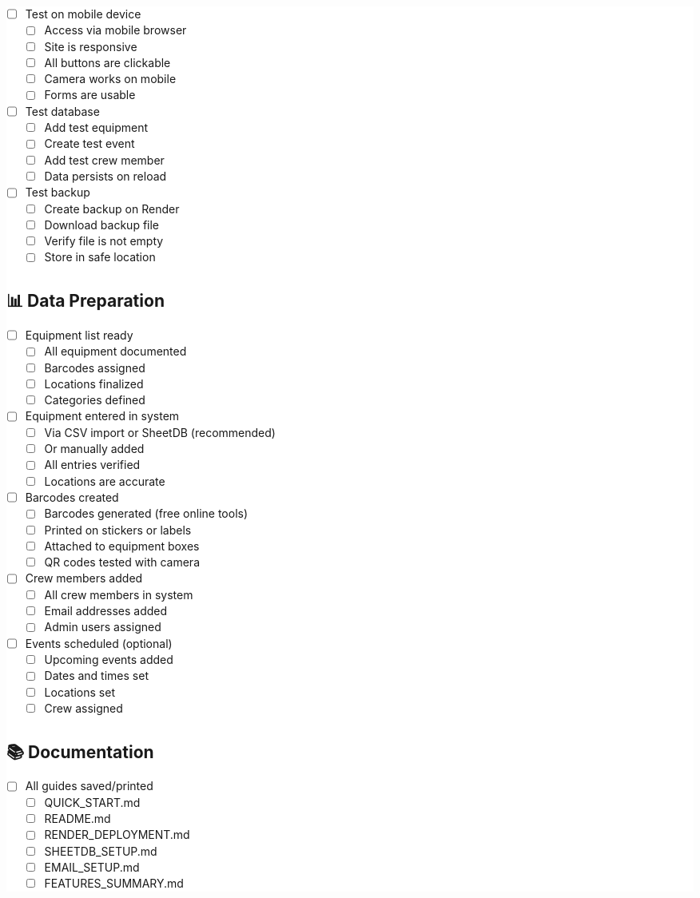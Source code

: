 - [ ] Test on mobile device
  - [ ] Access via mobile browser
  - [ ] Site is responsive
  - [ ] All buttons are clickable
  - [ ] Camera works on mobile
  - [ ] Forms are usable

- [ ] Test database
  - [ ] Add test equipment
  - [ ] Create test event
  - [ ] Add test crew member
  - [ ] Data persists on reload

- [ ] Test backup
  - [ ] Create backup on Render
  - [ ] Download backup file
  - [ ] Verify file is not empty
  - [ ] Store in safe location

## 📊 Data Preparation

- [ ] Equipment list ready
  - [ ] All equipment documented
  - [ ] Barcodes assigned
  - [ ] Locations finalized
  - [ ] Categories defined

- [ ] Equipment entered in system
  - [ ] Via CSV import or SheetDB (recommended)
  - [ ] Or manually added
  - [ ] All entries verified
  - [ ] Locations are accurate

- [ ] Barcodes created
  - [ ] Barcodes generated (free online tools)
  - [ ] Printed on stickers or labels
  - [ ] Attached to equipment boxes
  - [ ] QR codes tested with camera

- [ ] Crew members added
  - [ ] All crew members in system
  - [ ] Email addresses added
  - [ ] Admin users assigned

- [ ] Events scheduled (optional)
  - [ ] Upcoming events added
  - [ ] Dates and times set
  - [ ] Locations set
  - [ ] Crew assigned

## 📚 Documentation

- [ ] All guides saved/printed
  - [ ] QUICK_START.md
  - [ ] README.md
  - [ ] RENDER_DEPLOYMENT.md
  - [ ] SHEETDB_SETUP.md
  - [ ] EMAIL_SETUP.md
  - [ ] FEATURES_SUMMARY.md
